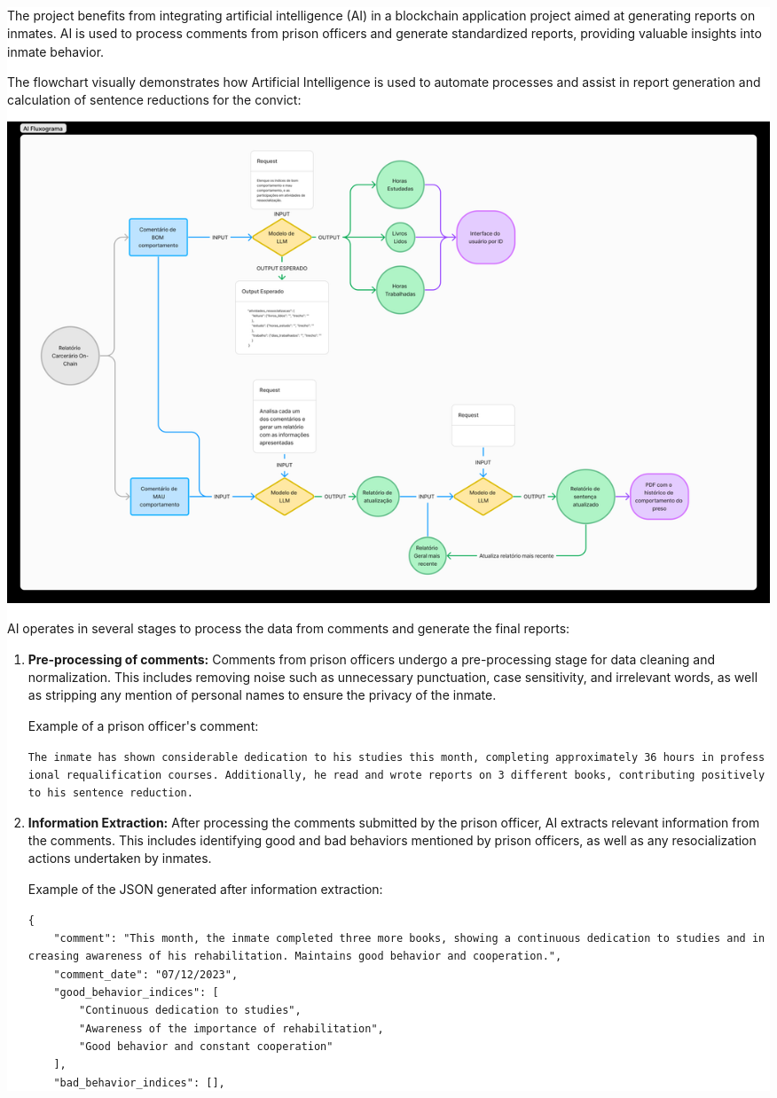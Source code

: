 The project benefits from integrating artificial intelligence (AI) in a blockchain application project aimed at generating reports on inmates. AI is used to process comments from prison officers and generate standardized reports, providing valuable insights into inmate behavior.

The flowchart visually demonstrates how Artificial Intelligence is used to automate processes and assist in report generation and calculation of sentence reductions for the convict:

![AI Flowchart](./assets/PT-FluxogramAI.png)

AI operates in several stages to process the data from comments and generate the final reports:

1. **Pre-processing of comments:** Comments from prison officers undergo a pre-processing stage for data cleaning and normalization. This includes removing noise such as unnecessary punctuation, case sensitivity, and irrelevant words, as well as stripping any mention of personal names to ensure the privacy of the inmate.

   Example of a prison officer's comment:
   ```
   The inmate has shown considerable dedication to his studies this month, completing approximately 36 hours in professional requalification courses. Additionally, he read and wrote reports on 3 different books, contributing positively to his sentence reduction.
   ```
2. **Information Extraction:** After processing the comments submitted by the prison officer, AI extracts relevant information from the comments. This includes identifying good and bad behaviors mentioned by prison officers, as well as any resocialization actions undertaken by inmates.

   Example of the JSON generated after information extraction:
   ```
   {
       "comment": "This month, the inmate completed three more books, showing a continuous dedication to studies and increasing awareness of his rehabilitation. Maintains good behavior and cooperation.",
       "comment_date": "07/12/2023",
       "good_behavior_indices": [
           "Continuous dedication to studies",
           "Awareness of the importance of rehabilitation",
           "Good behavior and constant cooperation"
       ],
       "bad_behavior_indices": [],
   ```